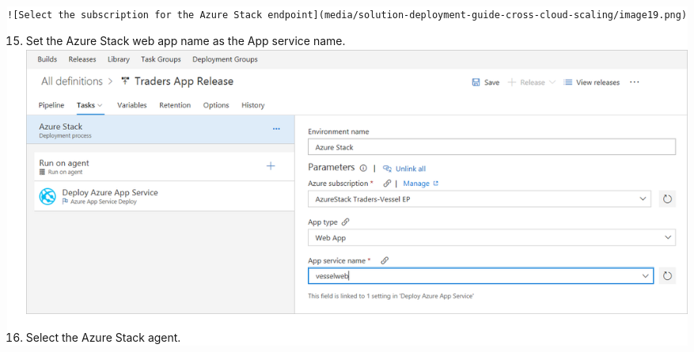     ![Select the subscription for the Azure Stack endpoint](media/solution-deployment-guide-cross-cloud-scaling/image19.png)

15. Set the Azure Stack web app name as the App service name.
    ![Set Azure Stack web app name](media/solution-deployment-guide-cross-cloud-scaling/image20.png)

16. Select the Azure Stack agent.
